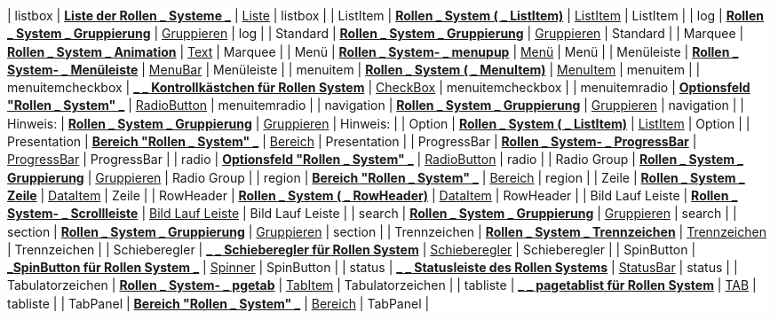 | listbox                         | [**Liste der Rollen \_ Systeme \_**](object-roles.md)                 | [Liste](uiauto-supportlistcontroltype.md)               | listbox                         |
| ListItem                        | [**Rollen \_ System ( \_ ListItem)**](object-roles.md)         | [ListItem](uiauto-supportlistitemcontroltype.md)       | ListItem                        |
| log                             | [**Rollen \_ System \_ Gruppierung**](object-roles.md)         | [Gruppieren](uiauto-supportdocumentcontroltype.md)          | log                             |
| Standard                            | [**Rollen \_ System \_ Gruppierung**](object-roles.md)         | [Gruppieren](uiauto-supportdocumentcontroltype.md)          | Standard                            |
| Marquee                         | [**Rollen \_ System \_ Animation**](object-roles.md)       | [Text](uiauto-supporttextcontroltype.md)               | Marquee                         |
| Menü                            | [**Rollen \_ System- \_ menupup**](object-roles.md)       | [Menü](uiauto-supportmenucontroltype.md)               | Menü                            |
| Menüleiste                         | [**Rollen \_ System- \_ Menüleiste**](object-roles.md)           | [MenuBar](uiauto-supportmenubarcontroltype.md)         | Menüleiste                         |
| menuitem                        | [**Rollen \_ System ( \_ MenuItem)**](object-roles.md)         | [MenuItem](uiauto-supportmenuitemcontroltype.md)       | menuitem                        |
| menuitemcheckbox                | [**\_ \_ Kontrollkästchen für Rollen System**](object-roles.md)   | [CheckBox](uiauto-supportcheckboxcontroltype.md)       | menuitemcheckbox                |
| menuitemradio                   | [**Optionsfeld "Rollen \_ System" \_**](object-roles.md)   | [RadioButton](uiauto-supportradiobuttoncontroltype.md) | menuitemradio                   |
| navigation                      | [**Rollen \_ System \_ Gruppierung**](object-roles.md)         | [Gruppieren](uiauto-supportdocumentcontroltype.md)          | navigation                      |
| Hinweis:                            | [**Rollen \_ System \_ Gruppierung**](object-roles.md)         | [Gruppieren](uiauto-supportdocumentcontroltype.md)          | Hinweis:                            |
| Option                          | [**Rollen \_ System ( \_ ListItem)**](object-roles.md)         | [ListItem](uiauto-supportlistitemcontroltype.md)       | Option                          |
| Presentation                    | [**Bereich "Rollen \_ System" \_**](object-roles.md)                 | [Bereich](uiauto-supportpanecontroltype.md)               | Presentation                    |
| ProgressBar                     | [**Rollen \_ System- \_ ProgressBar**](object-roles.md)   | [ProgressBar](uiauto-supportprogressbarcontroltype.md) | ProgressBar                     |
| radio                           | [**Optionsfeld "Rollen \_ System" \_**](object-roles.md)   | [RadioButton](uiauto-supportradiobuttoncontroltype.md) | radio                           |
| Radio Group                      | [**Rollen \_ System \_ Gruppierung**](object-roles.md)         | [Gruppieren](uiauto-supportgroupcontroltype.md)             | Radio Group                      |
| region                          | [**Bereich "Rollen \_ System" \_**](object-roles.md)                 | [Bereich](uiauto-supportpanecontroltype.md)               | region                          |
| Zeile                             | [**Rollen \_ System \_ Zeile**](object-roles.md)                   | [DataItem](uiauto-supportdataitemcontroltype.md)       | Zeile                             |
| RowHeader                       | [**Rollen \_ System ( \_ RowHeader)**](object-roles.md)       | [DataItem](uiauto-supportdataitemcontroltype.md)       | RowHeader                       |
| Bild Lauf Leiste                       | [**Rollen \_ System- \_ Scrollleiste**](object-roles.md)       | [Bild Lauf Leiste](uiauto-supportscrollbarcontroltype.md)     | Bild Lauf Leiste                       |
| search                          | [**Rollen \_ System \_ Gruppierung**](object-roles.md)         | [Gruppieren](uiauto-supportgroupcontroltype.md)             | search                          |
| section                         | [**Rollen \_ System \_ Gruppierung**](object-roles.md)         | [Gruppieren](uiauto-supportgroupcontroltype.md)             | section                         |
| Trennzeichen                       | [**Rollen \_ System \_ Trennzeichen**](object-roles.md)       | [Trennzeichen](uiauto-supportseparatorcontroltype.md)     | Trennzeichen                       |
| Schieberegler                          | [**\_ \_ Schieberegler für Rollen System**](object-roles.md)             | [Schieberegler](uiauto-supportslidercontroltype.md)           | Schieberegler                          |
| SpinButton                      | [**\_SpinButton für Rollen System \_**](object-roles.md)     | [Spinner](uiauto-supportspinnercontroltype.md)         | SpinButton                      |
| status                          | [**\_ \_ Statusleiste des Rollen Systems**](object-roles.md)       | [StatusBar](uiauto-supportstatusbarcontroltype.md)     | status                          |
| Tabulatorzeichen                             | [**Rollen \_ System- \_ pgetab**](object-roles.md)           | [TabItem](uiauto-supporttabitemcontroltype.md)         | Tabulatorzeichen                             |
| tabliste                         | [**\_ \_ pagetablist für Rollen System**](object-roles.md)   | [TAB](uiauto-supporttabcontroltype.md)                 | tabliste                         |
| TabPanel                        | [**Bereich "Rollen \_ System" \_**](object-roles.md)                 | [Bereich](uiauto-supportpanecontroltype.md)               | TabPanel                        |